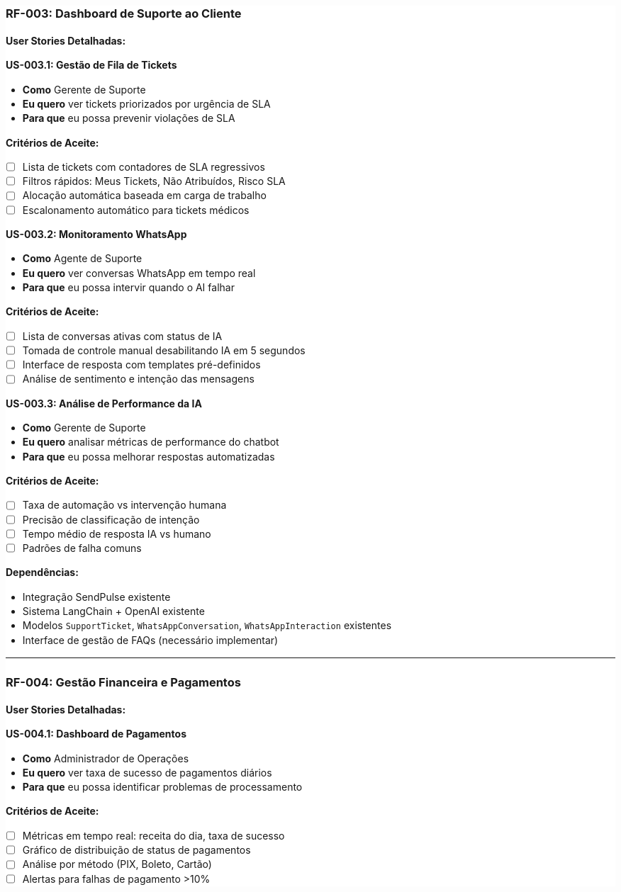 
### RF-003: Dashboard de Suporte ao Cliente

**User Stories Detalhadas:**

**US-003.1: Gestão de Fila de Tickets**
- **Como** Gerente de Suporte
- **Eu quero** ver tickets priorizados por urgência de SLA
- **Para que** eu possa prevenir violações de SLA

**Critérios de Aceite:**
- [ ] Lista de tickets com contadores de SLA regressivos
- [ ] Filtros rápidos: Meus Tickets, Não Atribuídos, Risco SLA
- [ ] Alocação automática baseada em carga de trabalho
- [ ] Escalonamento automático para tickets médicos

**US-003.2: Monitoramento WhatsApp**
- **Como** Agente de Suporte
- **Eu quero** ver conversas WhatsApp em tempo real
- **Para que** eu possa intervir quando o AI falhar

**Critérios de Aceite:**
- [ ] Lista de conversas ativas com status de IA
- [ ] Tomada de controle manual desabilitando IA em 5 segundos
- [ ] Interface de resposta com templates pré-definidos
- [ ] Análise de sentimento e intenção das mensagens

**US-003.3: Análise de Performance da IA**
- **Como** Gerente de Suporte
- **Eu quero** analisar métricas de performance do chatbot
- **Para que** eu possa melhorar respostas automatizadas

**Critérios de Aceite:**
- [ ] Taxa de automação vs intervenção humana
- [ ] Precisão de classificação de intenção
- [ ] Tempo médio de resposta IA vs humano
- [ ] Padrões de falha comuns

**Dependências:**
- Integração SendPulse existente
- Sistema LangChain + OpenAI existente
- Modelos `SupportTicket`, `WhatsAppConversation`, `WhatsAppInteraction` existentes
- Interface de gestão de FAQs (necessário implementar)

---

### RF-004: Gestão Financeira e Pagamentos

**User Stories Detalhadas:**

**US-004.1: Dashboard de Pagamentos**
- **Como** Administrador de Operações
- **Eu quero** ver taxa de sucesso de pagamentos diários
- **Para que** eu possa identificar problemas de processamento

**Critérios de Aceite:**
- [ ] Métricas em tempo real: receita do dia, taxa de sucesso
- [ ] Gráfico de distribuição de status de pagamentos
- [ ] Análise por método (PIX, Boleto, Cartão)
- [ ] Alertas para falhas de pagamento >10%

